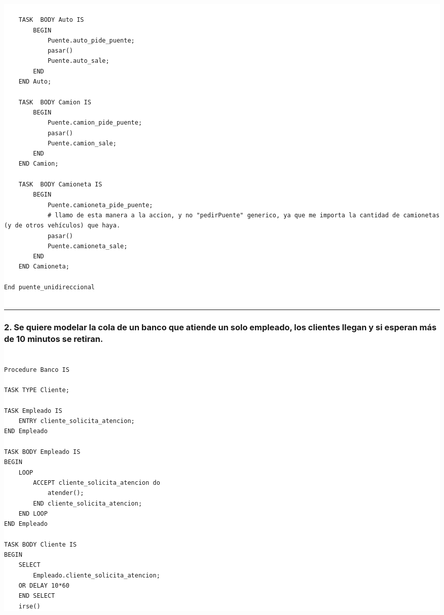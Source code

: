 ~~~

    TASK  BODY Auto IS
        BEGIN
            Puente.auto_pide_puente;
            pasar()
            Puente.auto_sale;
        END
    END Auto;

    TASK  BODY Camion IS
        BEGIN
            Puente.camion_pide_puente;
            pasar()
            Puente.camion_sale;
        END
    END Camion;

    TASK  BODY Camioneta IS
        BEGIN
            Puente.camioneta_pide_puente; 
            # llamo de esta manera a la accion, y no "pedirPuente" generico, ya que me importa la cantidad de camionetas (y de otros vehículos) que haya.
            pasar()
            Puente.camioneta_sale;
        END
    END Camioneta;

End puente_unidireccional


~~~

___

### 2. Se quiere modelar la cola de un banco que atiende un solo empleado, los clientes llegan y si esperan más de 10 minutos se retiran.

~~~

Procedure Banco IS

TASK TYPE Cliente;

TASK Empleado IS
    ENTRY cliente_solicita_atencion;
END Empleado

TASK BODY Empleado IS
BEGIN
    LOOP
        ACCEPT cliente_solicita_atencion do
            atender();
        END cliente_solicita_atencion;
    END LOOP
END Empleado

TASK BODY Cliente IS
BEGIN
    SELECT
        Empleado.cliente_solicita_atencion;
    OR DELAY 10*60
    END SELECT
    irse()
~~~